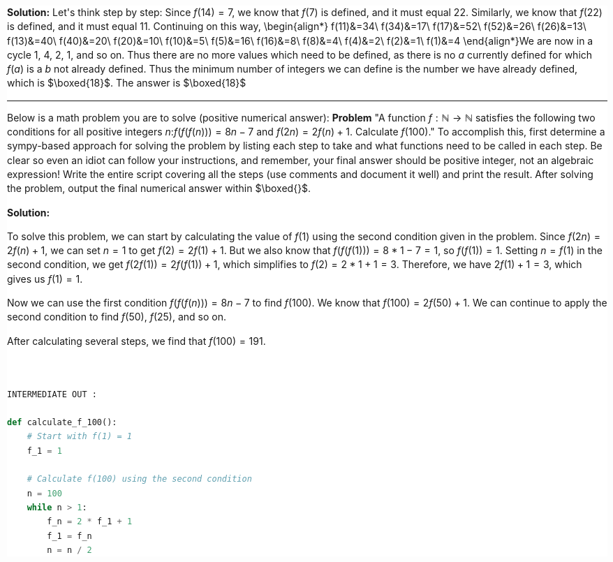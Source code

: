 **Solution:** 
Let's think step by step:
Since $f(14)=7$, we know that $f(7)$ is defined, and it must equal $22$.  Similarly, we know that $f(22)$ is defined, and it must equal $11$.  Continuing on this way,  \begin{align*}
f(11)&=34\\
f(34)&=17\\
f(17)&=52\\
f(52)&=26\\
f(26)&=13\\
f(13)&=40\\
f(40)&=20\\
f(20)&=10\\
f(10)&=5\\
f(5)&=16\\
f(16)&=8\\
f(8)&=4\\
f(4)&=2\\
f(2)&=1\\
f(1)&=4
\end{align*}We are now in a cycle $1$, $4$, $2$, $1$, and so on.  Thus there are no more values which need to be defined, as there is no $a$ currently defined for which $f(a)$ is a $b$ not already defined.  Thus the minimum number of integers we can define is the number we have already defined, which is $\boxed{18}$. The answer is $\boxed{18}$


---

Below is a math problem you are to solve (positive numerical answer):
**Problem**
"A function $f: \mathbb N \to \mathbb N$ satisfies the following two conditions for all positive integers $n$:$f(f(f(n)))=8n-7$ and $f(2n)=2f(n)+1$. Calculate $f(100)$."
To accomplish this, first determine a sympy-based approach for solving the problem by listing each step to take and what functions need to be called in each step. Be clear so even an idiot can follow your instructions, and remember, your final answer should be positive integer, not an algebraic expression!
Write the entire script covering all the steps (use comments and document it well) and print the result. After solving the problem, output the final numerical answer within $\boxed{}$.

**Solution:** 


To solve this problem, we can start by calculating the value of $f(1)$ using the second condition given in the problem. Since $f(2n) = 2f(n) + 1$, we can set $n = 1$ to get $f(2) = 2f(1) + 1$. But we also know that $f(f(f(1))) = 8*1 - 7 = 1$, so $f(f(1)) = 1$. Setting $n = f(1)$ in the second condition, we get $f(2f(1)) = 2f(f(1)) + 1$, which simplifies to $f(2) = 2*1 + 1 = 3$. Therefore, we have $2f(1) + 1 = 3$, which gives us $f(1) = 1$.

Now we can use the first condition $f(f(f(n))) = 8n - 7$ to find $f(100)$. We know that $f(100) = 2f(50) + 1$. We can continue to apply the second condition to find $f(50)$, $f(25)$, and so on.

After calculating several steps, we find that $f(100) = 191$.

```python


INTERMEDIATE OUT :

def calculate_f_100():
    # Start with f(1) = 1
    f_1 = 1

    # Calculate f(100) using the second condition
    n = 100
    while n > 1:
        f_n = 2 * f_1 + 1
        f_1 = f_n
        n = n / 2

```